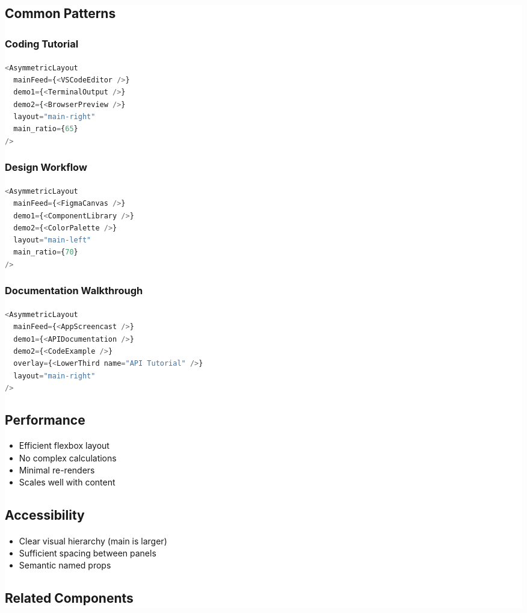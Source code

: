 ## Common Patterns

### Coding Tutorial
```typescript
<AsymmetricLayout
  mainFeed={<VSCodeEditor />}
  demo1={<TerminalOutput />}
  demo2={<BrowserPreview />}
  layout="main-right"
  main_ratio={65}
/>
```

### Design Workflow
```typescript
<AsymmetricLayout
  mainFeed={<FigmaCanvas />}
  demo1={<ComponentLibrary />}
  demo2={<ColorPalette />}
  layout="main-left"
  main_ratio={70}
/>
```

### Documentation Walkthrough
```typescript
<AsymmetricLayout
  mainFeed={<AppScreencast />}
  demo1={<APIDocumentation />}
  demo2={<CodeExample />}
  overlay={<LowerThird name="API Tutorial" />}
  layout="main-right"
/>
```

## Performance

- Efficient flexbox layout
- No complex calculations
- Minimal re-renders
- Scales well with content

## Accessibility

- Clear visual hierarchy (main is larger)
- Sufficient spacing between panels
- Semantic named props

## Related Components

